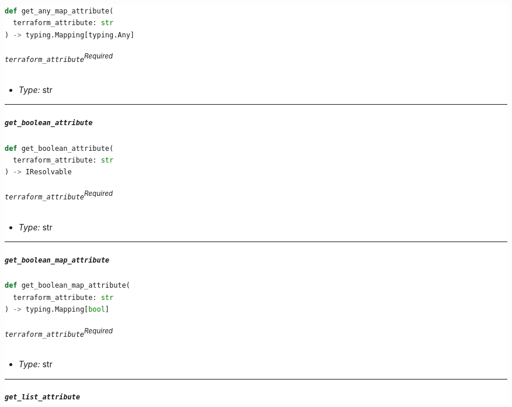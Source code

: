 ```python
def get_any_map_attribute(
  terraform_attribute: str
) -> typing.Mapping[typing.Any]
```

###### `terraform_attribute`<sup>Required</sup> <a name="terraform_attribute" id="@cdktf/provider-ionoscloud.s3BucketLifecycleConfiguration.S3BucketLifecycleConfiguration.getAnyMapAttribute.parameter.terraformAttribute"></a>

- *Type:* str

---

##### `get_boolean_attribute` <a name="get_boolean_attribute" id="@cdktf/provider-ionoscloud.s3BucketLifecycleConfiguration.S3BucketLifecycleConfiguration.getBooleanAttribute"></a>

```python
def get_boolean_attribute(
  terraform_attribute: str
) -> IResolvable
```

###### `terraform_attribute`<sup>Required</sup> <a name="terraform_attribute" id="@cdktf/provider-ionoscloud.s3BucketLifecycleConfiguration.S3BucketLifecycleConfiguration.getBooleanAttribute.parameter.terraformAttribute"></a>

- *Type:* str

---

##### `get_boolean_map_attribute` <a name="get_boolean_map_attribute" id="@cdktf/provider-ionoscloud.s3BucketLifecycleConfiguration.S3BucketLifecycleConfiguration.getBooleanMapAttribute"></a>

```python
def get_boolean_map_attribute(
  terraform_attribute: str
) -> typing.Mapping[bool]
```

###### `terraform_attribute`<sup>Required</sup> <a name="terraform_attribute" id="@cdktf/provider-ionoscloud.s3BucketLifecycleConfiguration.S3BucketLifecycleConfiguration.getBooleanMapAttribute.parameter.terraformAttribute"></a>

- *Type:* str

---

##### `get_list_attribute` <a name="get_list_attribute" id="@cdktf/provider-ionoscloud.s3BucketLifecycleConfiguration.S3BucketLifecycleConfiguration.getListAttribute"></a>
